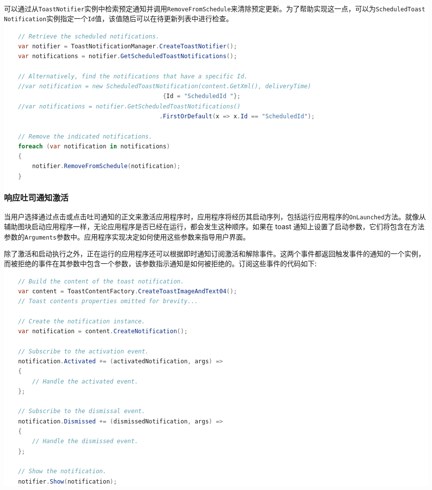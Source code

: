 可以通过从`ToastNotifier`实例中检索预定通知并调用`RemoveFromSchedule`来清除预定更新。为了帮助实现这一点，可以为`ScheduledToastNotification`实例指定一个`Id`值，该值随后可以在待更新列表中进行检查。

```cs
    // Retrieve the scheduled notifications.
    var notifier = ToastNotificationManager.CreateToastNotifier();
    var notifications = notifier.GetScheduledToastNotifications();

    // Alternatively, find the notifications that have a specific Id.
    //var notification = new ScheduledToastNotification(content.GetXml(), deliveryTime)
                                             {Id = "ScheduledId "};
    //var notifications = notifier.GetScheduledToastNotifications()
                                            .FirstOrDefault(x => x.Id == "ScheduledId");

    // Remove the indicated notifications.
    foreach (var notification in notifications)
    {
        notifier.RemoveFromSchedule(notification);
    }

```

### 响应吐司通知激活

当用户选择通过点击或点击吐司通知的正文来激活应用程序时，应用程序将经历其启动序列，包括运行应用程序的`OnLaunched`方法。就像从辅助图块启动应用程序一样，无论应用程序是否已经在运行，都会发生这种顺序。如果在 toast 通知上设置了启动参数，它们将包含在方法参数的`Arguments`参数中。应用程序实现决定如何使用这些参数来指导用户界面。

除了激活和启动执行之外，正在运行的应用程序还可以根据即时通知订阅激活和解除事件。这两个事件都返回触发事件的通知的一个实例，而被拒绝的事件在其参数中包含一个参数，该参数指示通知是如何被拒绝的。订阅这些事件的代码如下:

```cs
    // Build the content of the toast notification.
    var content = ToastContentFactory.CreateToastImageAndText04();
    // Toast contents properties omitted for brevity...

    // Create the notification instance.
    var notification = content.CreateNotification();

    // Subscribe to the activation event.
    notification.Activated += (activatedNotification, args) =>
    {
        // Handle the activated event.
    };

    // Subscribe to the dismissal event.
    notification.Dismissed += (dismissedNotification, args) =>
    {
        // Handle the dismissed event.
    };

    // Show the notification.
    notifier.Show(notification);

```
